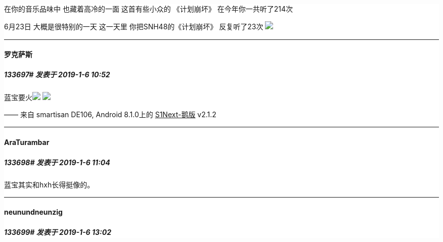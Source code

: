 


在你的音乐品味中
也藏着高冷的一面
这首有些小众的
《计划崩坏》
在今年你一共听了214次

6月23日
大概是很特别的一天
这一天里
你把SNH48的《计划崩坏》
反复听了23次
<img src="https://static.saraba1st.com/image/smiley/face2017/138.png" referrerpolicy="no-referrer">







-----

####  罗克萨斯  
##### 133697#       发表于 2019-1-6 10:52




蓝宝要火<img src="https://static.saraba1st.com/image/smiley/face2017/079.png" referrerpolicy="no-referrer">
<img src="https://i.loli.net/2019/01/06/5c316d6acf674.png" referrerpolicy="no-referrer">

—— 来自 smartisan DE106, Android 8.1.0上的 [S1Next-鹅版](https://github.com/ykrank/S1-Next/releases) v2.1.2







-----

####  AraTurambar  
##### 133698#       发表于 2019-1-6 11:04




蓝宝其实和hxh长得挺像的。







-----

####  neunundneunzig  
##### 133699#       发表于 2019-1-6 13:02

